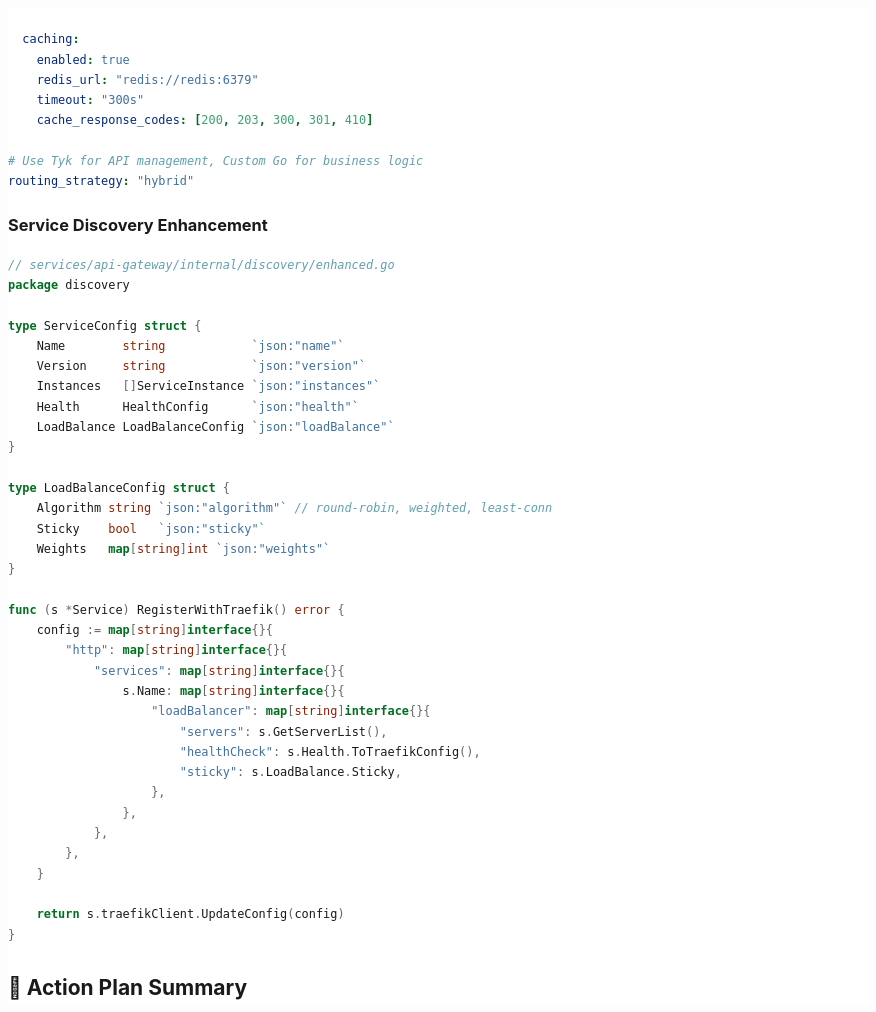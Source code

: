 ```yaml

  caching:
    enabled: true
    redis_url: "redis://redis:6379"
    timeout: "300s"
    cache_response_codes: [200, 203, 300, 301, 410]

# Use Tyk for API management, Custom Go for business logic
routing_strategy: "hybrid"
```

### Service Discovery Enhancement
```go
// services/api-gateway/internal/discovery/enhanced.go
package discovery

type ServiceConfig struct {
    Name        string            `json:"name"`
    Version     string            `json:"version"`
    Instances   []ServiceInstance `json:"instances"`
    Health      HealthConfig      `json:"health"`
    LoadBalance LoadBalanceConfig `json:"loadBalance"`
}

type LoadBalanceConfig struct {
    Algorithm string `json:"algorithm"` // round-robin, weighted, least-conn
    Sticky    bool   `json:"sticky"`
    Weights   map[string]int `json:"weights"`
}

func (s *Service) RegisterWithTraefik() error {
    config := map[string]interface{}{
        "http": map[string]interface{}{
            "services": map[string]interface{}{
                s.Name: map[string]interface{}{
                    "loadBalancer": map[string]interface{}{
                        "servers": s.GetServerList(),
                        "healthCheck": s.Health.ToTraefikConfig(),
                        "sticky": s.LoadBalance.Sticky,
                    },
                },
            },
        },
    }
    
    return s.traefikClient.UpdateConfig(config)
}
```

## 🎯 Action Plan Summary
